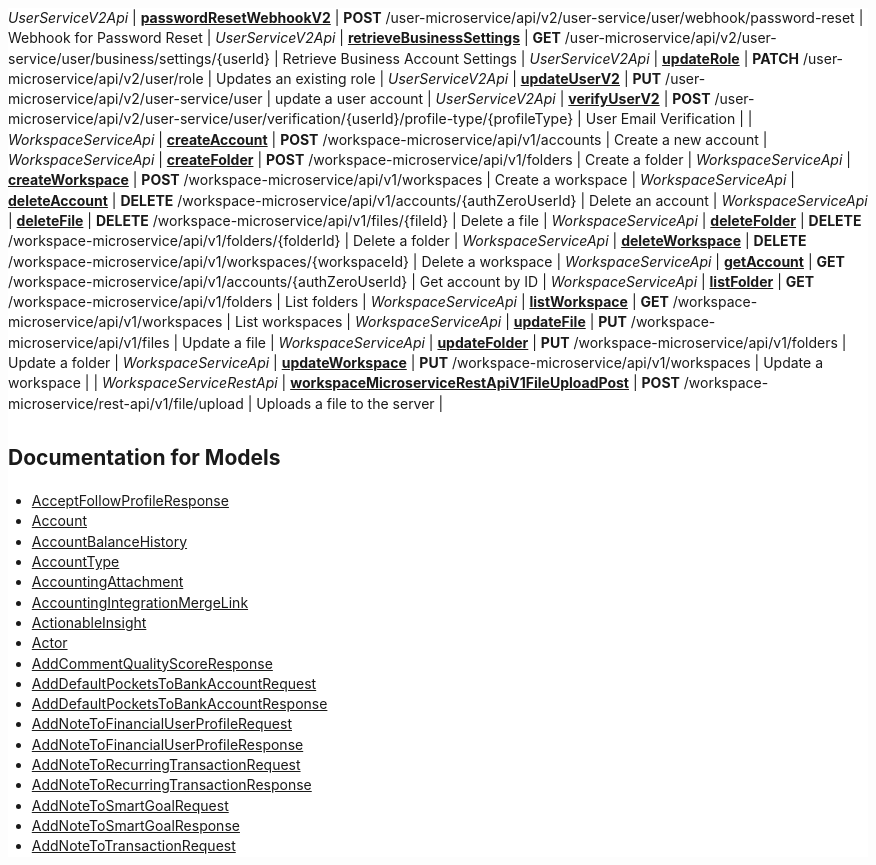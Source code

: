 *UserServiceV2Api* | [**passwordResetWebhookV2**](Apis/UserServiceV2Api.md#passwordresetwebhookv2) | **POST** /user-microservice/api/v2/user-service/user/webhook/password-reset | Webhook for Password Reset |
*UserServiceV2Api* | [**retrieveBusinessSettings**](Apis/UserServiceV2Api.md#retrievebusinesssettings) | **GET** /user-microservice/api/v2/user-service/user/business/settings/{userId} | Retrieve Business Account Settings |
*UserServiceV2Api* | [**updateRole**](Apis/UserServiceV2Api.md#updaterole) | **PATCH** /user-microservice/api/v2/user/role | Updates an existing role |
*UserServiceV2Api* | [**updateUserV2**](Apis/UserServiceV2Api.md#updateuserv2) | **PUT** /user-microservice/api/v2/user-service/user | update a user account |
*UserServiceV2Api* | [**verifyUserV2**](Apis/UserServiceV2Api.md#verifyuserv2) | **POST** /user-microservice/api/v2/user-service/user/verification/{userId}/profile-type/{profileType} | User Email Verification |
| *WorkspaceServiceApi* | [**createAccount**](Apis/WorkspaceServiceApi.md#createaccount) | **POST** /workspace-microservice/api/v1/accounts | Create a new account |
*WorkspaceServiceApi* | [**createFolder**](Apis/WorkspaceServiceApi.md#createfolder) | **POST** /workspace-microservice/api/v1/folders | Create a folder |
*WorkspaceServiceApi* | [**createWorkspace**](Apis/WorkspaceServiceApi.md#createworkspace) | **POST** /workspace-microservice/api/v1/workspaces | Create a workspace |
*WorkspaceServiceApi* | [**deleteAccount**](Apis/WorkspaceServiceApi.md#deleteaccount) | **DELETE** /workspace-microservice/api/v1/accounts/{authZeroUserId} | Delete an account |
*WorkspaceServiceApi* | [**deleteFile**](Apis/WorkspaceServiceApi.md#deletefile) | **DELETE** /workspace-microservice/api/v1/files/{fileId} | Delete a file |
*WorkspaceServiceApi* | [**deleteFolder**](Apis/WorkspaceServiceApi.md#deletefolder) | **DELETE** /workspace-microservice/api/v1/folders/{folderId} | Delete a folder |
*WorkspaceServiceApi* | [**deleteWorkspace**](Apis/WorkspaceServiceApi.md#deleteworkspace) | **DELETE** /workspace-microservice/api/v1/workspaces/{workspaceId} | Delete a workspace |
*WorkspaceServiceApi* | [**getAccount**](Apis/WorkspaceServiceApi.md#getaccount) | **GET** /workspace-microservice/api/v1/accounts/{authZeroUserId} | Get account by ID |
*WorkspaceServiceApi* | [**listFolder**](Apis/WorkspaceServiceApi.md#listfolder) | **GET** /workspace-microservice/api/v1/folders | List folders |
*WorkspaceServiceApi* | [**listWorkspace**](Apis/WorkspaceServiceApi.md#listworkspace) | **GET** /workspace-microservice/api/v1/workspaces | List workspaces |
*WorkspaceServiceApi* | [**updateFile**](Apis/WorkspaceServiceApi.md#updatefile) | **PUT** /workspace-microservice/api/v1/files | Update a file |
*WorkspaceServiceApi* | [**updateFolder**](Apis/WorkspaceServiceApi.md#updatefolder) | **PUT** /workspace-microservice/api/v1/folders | Update a folder |
*WorkspaceServiceApi* | [**updateWorkspace**](Apis/WorkspaceServiceApi.md#updateworkspace) | **PUT** /workspace-microservice/api/v1/workspaces | Update a workspace |
| *WorkspaceServiceRestApi* | [**workspaceMicroserviceRestApiV1FileUploadPost**](Apis/WorkspaceServiceRestApi.md#workspacemicroservicerestapiv1fileuploadpost) | **POST** /workspace-microservice/rest-api/v1/file/upload | Uploads a file to the server |


<a name="documentation-for-models"></a>
## Documentation for Models

 - [AcceptFollowProfileResponse](./Models/AcceptFollowProfileResponse.md)
 - [Account](./Models/Account.md)
 - [AccountBalanceHistory](./Models/AccountBalanceHistory.md)
 - [AccountType](./Models/AccountType.md)
 - [AccountingAttachment](./Models/AccountingAttachment.md)
 - [AccountingIntegrationMergeLink](./Models/AccountingIntegrationMergeLink.md)
 - [ActionableInsight](./Models/ActionableInsight.md)
 - [Actor](./Models/Actor.md)
 - [AddCommentQualityScoreResponse](./Models/AddCommentQualityScoreResponse.md)
 - [AddDefaultPocketsToBankAccountRequest](./Models/AddDefaultPocketsToBankAccountRequest.md)
 - [AddDefaultPocketsToBankAccountResponse](./Models/AddDefaultPocketsToBankAccountResponse.md)
 - [AddNoteToFinancialUserProfileRequest](./Models/AddNoteToFinancialUserProfileRequest.md)
 - [AddNoteToFinancialUserProfileResponse](./Models/AddNoteToFinancialUserProfileResponse.md)
 - [AddNoteToRecurringTransactionRequest](./Models/AddNoteToRecurringTransactionRequest.md)
 - [AddNoteToRecurringTransactionResponse](./Models/AddNoteToRecurringTransactionResponse.md)
 - [AddNoteToSmartGoalRequest](./Models/AddNoteToSmartGoalRequest.md)
 - [AddNoteToSmartGoalResponse](./Models/AddNoteToSmartGoalResponse.md)
 - [AddNoteToTransactionRequest](./Models/AddNoteToTransactionRequest.md)